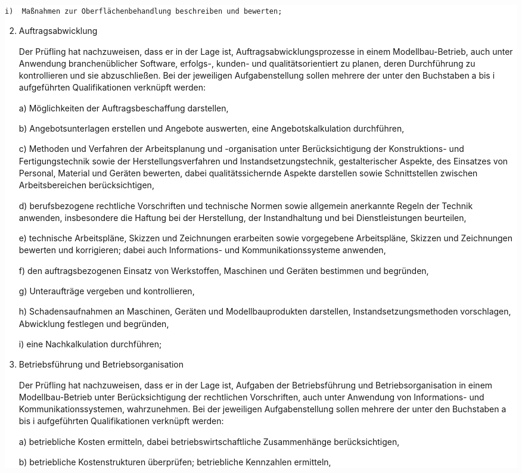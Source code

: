     i)  Maßnahmen zur Oberflächenbehandlung beschreiben und bewerten;





2.  Auftragsabwicklung

    Der Prüfling hat nachzuweisen, dass er in der Lage ist, Auftragsabwicklungsprozesse in einem Modellbau-Betrieb, auch unter Anwendung branchenüblicher Software, erfolgs-, kunden- und qualitätsorientiert zu planen, deren Durchführung zu kontrollieren und sie abzuschließen. Bei der jeweiligen Aufgabenstellung sollen mehrere der unter den Buchstaben a bis i aufgeführten Qualifikationen verknüpft werden:

    a)  Möglichkeiten der Auftragsbeschaffung darstellen,


    b)  Angebotsunterlagen erstellen und Angebote auswerten, eine Angebotskalkulation durchführen,


    c)  Methoden und Verfahren der Arbeitsplanung und -organisation unter Berücksichtigung der Konstruktions- und Fertigungstechnik sowie der Herstellungsverfahren und Instandsetzungstechnik, gestalterischer Aspekte, des Einsatzes von Personal, Material und Geräten bewerten, dabei qualitätssichernde Aspekte darstellen sowie Schnittstellen zwischen Arbeitsbereichen berücksichtigen,


    d)  berufsbezogene rechtliche Vorschriften und technische Normen sowie allgemein anerkannte Regeln der Technik anwenden, insbesondere die Haftung bei der Herstellung, der Instandhaltung und bei Dienstleistungen beurteilen,


    e)  technische Arbeitspläne, Skizzen und Zeichnungen erarbeiten sowie vorgegebene Arbeitspläne, Skizzen und Zeichnungen bewerten und korrigieren; dabei auch Informations- und Kommunikationssysteme anwenden,


    f)  den auftragsbezogenen Einsatz von Werkstoffen, Maschinen und Geräten bestimmen und begründen,


    g)  Unteraufträge vergeben und kontrollieren,


    h)  Schadensaufnahmen an Maschinen, Geräten und Modellbauprodukten darstellen, Instandsetzungsmethoden vorschlagen, Abwicklung festlegen und begründen,


    i)  eine Nachkalkulation durchführen;





3.  Betriebsführung und Betriebsorganisation

    Der Prüfling hat nachzuweisen, dass er in der Lage ist, Aufgaben der Betriebsführung und Betriebsorganisation in einem Modellbau-Betrieb unter Berücksichtigung der rechtlichen Vorschriften, auch unter Anwendung von Informations- und Kommunikationssystemen, wahrzunehmen. Bei der jeweiligen Aufgabenstellung sollen mehrere der unter den Buchstaben a bis i aufgeführten Qualifikationen verknüpft werden:

    a)  betriebliche Kosten ermitteln, dabei betriebswirtschaftliche Zusammenhänge berücksichtigen,


    b)  betriebliche Kostenstrukturen überprüfen; betriebliche Kennzahlen ermitteln,

